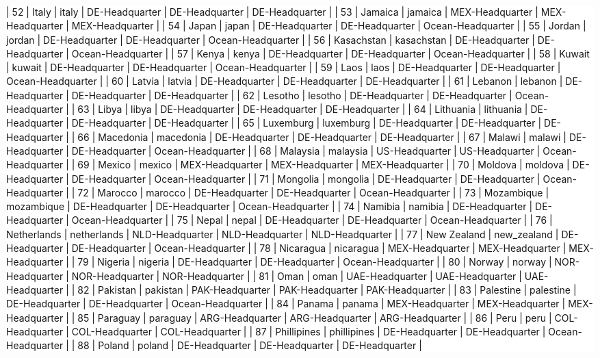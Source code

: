 |  52 | Italy                    | italy                    | DE-Headquarter       | DE-Headquarter       | DE-Headquarter       |
|  53 | Jamaica                  | jamaica                  | MEX-Headquarter      | MEX-Headquarter      | MEX-Headquarter      |
|  54 | Japan                    | japan                    | DE-Headquarter       | DE-Headquarter       | Ocean-Headquarter    |
|  55 | Jordan                   | jordan                   | DE-Headquarter       | DE-Headquarter       | Ocean-Headquarter    |
|  56 | Kasachstan               | kasachstan               | DE-Headquarter       | DE-Headquarter       | Ocean-Headquarter    |
|  57 | Kenya                    | kenya                    | DE-Headquarter       | DE-Headquarter       | Ocean-Headquarter    |
|  58 | Kuwait                   | kuwait                   | DE-Headquarter       | DE-Headquarter       | Ocean-Headquarter    |
|  59 | Laos                     | laos                     | DE-Headquarter       | DE-Headquarter       | Ocean-Headquarter    |
|  60 | Latvia                   | latvia                   | DE-Headquarter       | DE-Headquarter       | DE-Headquarter       |
|  61 | Lebanon                  | lebanon                  | DE-Headquarter       | DE-Headquarter       | DE-Headquarter       |
|  62 | Lesotho                  | lesotho                  | DE-Headquarter       | DE-Headquarter       | Ocean-Headquarter    |
|  63 | Libya                    | libya                    | DE-Headquarter       | DE-Headquarter       | DE-Headquarter       |
|  64 | Lithuania                | lithuania                | DE-Headquarter       | DE-Headquarter       | DE-Headquarter       |
|  65 | Luxemburg                | luxemburg                | DE-Headquarter       | DE-Headquarter       | DE-Headquarter       |
|  66 | Macedonia                | macedonia                | DE-Headquarter       | DE-Headquarter       | DE-Headquarter       |
|  67 | Malawi                   | malawi                   | DE-Headquarter       | DE-Headquarter       | Ocean-Headquarter    |
|  68 | Malaysia                 | malaysia                 | US-Headquarter       | US-Headquarter       | Ocean-Headquarter    |
|  69 | Mexico                   | mexico                   | MEX-Headquarter      | MEX-Headquarter      | MEX-Headquarter      |
|  70 | Moldova                  | moldova                  | DE-Headquarter       | DE-Headquarter       | Ocean-Headquarter    |
|  71 | Mongolia                 | mongolia                 | DE-Headquarter       | DE-Headquarter       | Ocean-Headquarter    |
|  72 | Marocco                  | marocco                  | DE-Headquarter       | DE-Headquarter       | Ocean-Headquarter    |
|  73 | Mozambique               | mozambique               | DE-Headquarter       | DE-Headquarter       | Ocean-Headquarter    |
|  74 | Namibia                  | namibia                  | DE-Headquarter       | DE-Headquarter       | Ocean-Headquarter    |
|  75 | Nepal                    | nepal                    | DE-Headquarter       | DE-Headquarter       | Ocean-Headquarter    |
|  76 | Netherlands              | netherlands              | NLD-Headquarter      | NLD-Headquarter      | NLD-Headquarter      |
|  77 | New Zealand              | new_zealand              | DE-Headquarter       | DE-Headquarter       | Ocean-Headquarter    |
|  78 | Nicaragua                | nicaragua                | MEX-Headquarter      | MEX-Headquarter      | MEX-Headquarter      |
|  79 | Nigeria                  | nigeria                  | DE-Headquarter       | DE-Headquarter       | Ocean-Headquarter    |
|  80 | Norway                   | norway                   | NOR-Headquarter      | NOR-Headquarter      | NOR-Headquarter      |
|  81 | Oman                     | oman                     | UAE-Headquarter      | UAE-Headquarter      | UAE-Headquarter      |
|  82 | Pakistan                 | pakistan                 | PAK-Headquarter      | PAK-Headquarter      | PAK-Headquarter      |
|  83 | Palestine                | palestine                | DE-Headquarter       | DE-Headquarter       | Ocean-Headquarter    |
|  84 | Panama                   | panama                   | MEX-Headquarter      | MEX-Headquarter      | MEX-Headquarter      |
|  85 | Paraguay                 | paraguay                 | ARG-Headquarter      | ARG-Headquarter      | ARG-Headquarter      |
|  86 | Peru                     | peru                     | COL-Headquarter      | COL-Headquarter      | COL-Headquarter      |
|  87 | Phillipines              | phillipines              | DE-Headquarter       | DE-Headquarter       | Ocean-Headquarter    |
|  88 | Poland                   | poland                   | DE-Headquarter       | DE-Headquarter       | DE-Headquarter       |